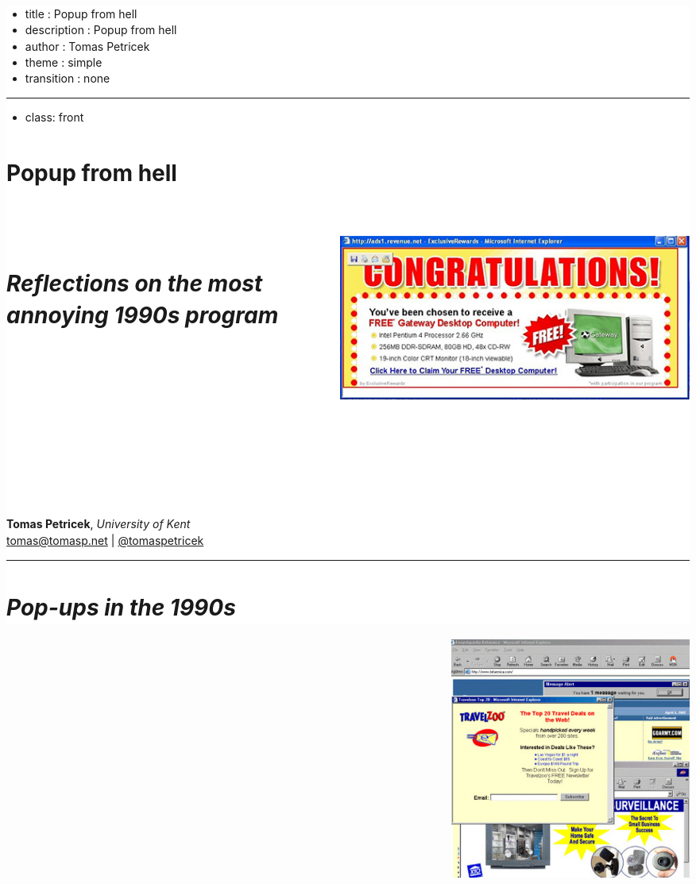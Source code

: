 - title : Popup from hell
- description : Popup from hell
- author : Tomas Petricek
- theme : simple
- transition : none

****************************************************************************************************
- class: front

# Popup from hell

<img class="fragment" src="images/ad.png" style="float:right;max-width:440px;margin-top:40px;margin-left:20px" />
<div style="height:40px"></div>

# _Reflections on the most annoying 1990s program_

<div style="height:200px"></div>

**Tomas Petricek**, _University of Kent_<br />
[tomas@tomasp.net](mailto:tomas@tomasp.net) | [@tomaspetricek](http://twitter.com/tomaspetricek)

****************************************************************************************************

# _Pop-ups in the 1990s_

<img src="images/popad.jpg" style="float:right;width:300px;" />
